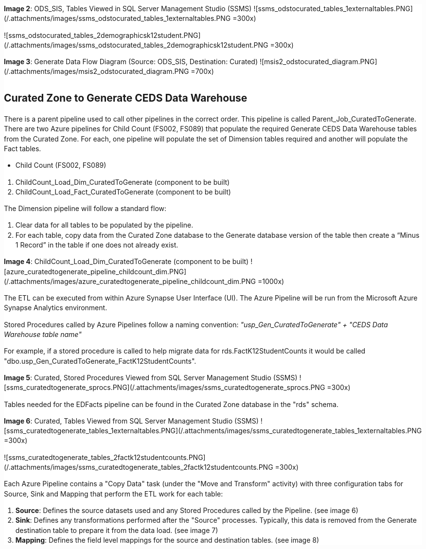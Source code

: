**Image 2**: ODS_SIS, Tables Viewed in SQL Server Management Studio (SSMS)
![ssms_odstocurated_tables_1externaltables.PNG](/.attachments/images/ssms_odstocurated_tables_1externaltables.PNG =300x)

![ssms_odstocurated_tables_2demographicsk12student.PNG](/.attachments/images/ssms_odstocurated_tables_2demographicsk12student.PNG =300x)

**Image 3**: Generate Data Flow Diagram (Source: ODS_SIS, Destination: Curated)
![msis2_odstocurated_diagram.PNG](/.attachments/images/msis2_odstocurated_diagram.PNG =700x)

## Curated Zone to Generate CEDS Data Warehouse

There is a parent pipeline used to call other pipelines in the correct order. This pipeline is called Parent_Job_CuratedToGenerate. There are two Azure pipelines for Child Count (FS002, FS089) that populate the required Generate CEDS Data Warehouse tables from the Curated Zone. For each, one pipeline will populate the set of Dimension tables required and another will populate the Fact tables.

- Child Count (FS002, FS089) 
1. ChildCount_Load_Dim_CuratedToGenerate (component to be built)
1. ChildCount_Load_Fact_CuratedToGenerate (component to be built)

The Dimension pipeline will follow a standard flow: 
1. Clear data for all tables to be populated by the pipeline.
1. For each table, copy data from the Curated Zone database to the Generate database version of the table then create a “Minus 1 Record” in the table if one does not already exist. 

**Image 4**: ChildCount_Load_Dim_CuratedToGenerate (component to be built)
![azure_curatedtogenerate_pipeline_childcount_dim.PNG](/.attachments/images/azure_curatedtogenerate_pipeline_childcount_dim.PNG =1000x)

The ETL can be executed from within Azure Synapse User Interface (UI). The Azure Pipeline will be run from the Microsoft Azure Synapse Analytics environment.

Stored Procedures called by Azure Pipelines follow a naming convention:
_"usp_Gen_CuratedToGenerate" + "CEDS Data Warehouse table name"_

For example, if a stored procedure is called to help migrate data for rds.FactK12StudentCounts it would be called "dbo.usp_Gen_CuratedToGenerate_FactK12StudentCounts".

**Image 5**: Curated, Stored Procedures Viewed from SQL Server Management Studio (SSMS)
![ssms_curatedtogenerate_sprocs.PNG](/.attachments/images/ssms_curatedtogenerate_sprocs.PNG =300x)
 
Tables needed for the EDFacts pipeline can be found in the Curated Zone database in the "rds" schema.

**Image 6**: Curated, Tables Viewed from SQL Server Management Studio (SSMS)
![ssms_curatedtogenerate_tables_1externaltables.PNG](/.attachments/images/ssms_curatedtogenerate_tables_1externaltables.PNG =300x)

![ssms_curatedtogenerate_tables_2factk12studentcounts.PNG](/.attachments/images/ssms_curatedtogenerate_tables_2factk12studentcounts.PNG =300x)

Each Azure Pipeline contains a "Copy Data" task (under the "Move and Transform" activity) with three configuration tabs for Source, Sink and Mapping that perform the ETL work for each table:  
1. **Source**: Defines the source datasets used and any Stored Procedures called by the Pipeline. (see image 6)
1. **Sink**: Defines any transformations performed after the "Source" processes. Typically, this data is removed from the Generate destination table to prepare it from the data load. (see image 7)
1. **Mapping**: Defines the field level mappings for the source and destination tables. (see image 8)
